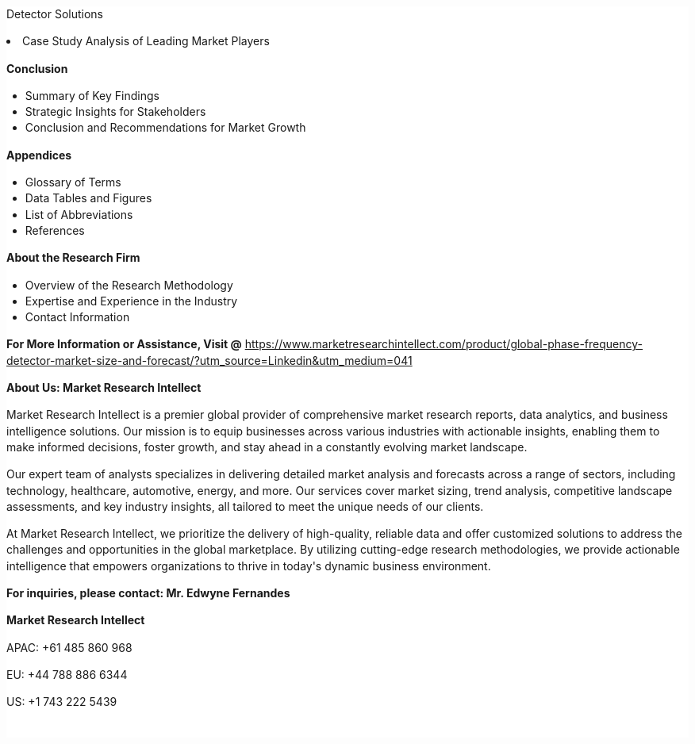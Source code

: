Detector Solutions</li><li>Case Study Analysis of Leading Market Players</li></ul><p><strong>Conclusion</strong></p><ul><li>Summary of Key Findings</li><li>Strategic Insights for Stakeholders</li><li>Conclusion and Recommendations for Market Growth</li></ul><p><strong>Appendices</strong></p><ul><li>Glossary of Terms</li><li>Data Tables and Figures</li><li>List of Abbreviations</li><li>References</li></ul><p><strong>About the Research Firm</strong></p><ul><li>Overview of the Research Methodology</li><li>Expertise and Experience in the Industry</li><li>Contact Information</li></ul></div><div class="article-main__content" data-test-id="publishing-text-block"><p><span class="font-[700]"><strong>For More Information or Assistance, Visit @</strong>&nbsp;<a href="https://www.marketresearchintellect.com/product/global-phase-frequency-detector-market-size-and-forecast/?utm_source=Linkedin&utm_medium=041">https://www.marketresearchintellect.com/product/global-phase-frequency-detector-market-size-and-forecast/?utm_source=Linkedin&utm_medium=041</a></span></p><p><strong>About Us: Market Research Intellect</strong></p><p>Market Research Intellect is a premier global provider of comprehensive market research reports, data analytics, and business intelligence solutions. Our mission is to equip businesses across various industries with actionable insights, enabling them to make informed decisions, foster growth, and stay ahead in a constantly evolving market landscape.</p><p>Our expert team of analysts specializes in delivering detailed market analysis and forecasts across a range of sectors, including technology, healthcare, automotive, energy, and more. Our services cover market sizing, trend analysis, competitive landscape assessments, and key industry insights, all tailored to meet the unique needs of our clients.</p><p>At Market Research Intellect, we prioritize the delivery of high-quality, reliable data and offer customized solutions to address the challenges and opportunities in the global marketplace. By utilizing cutting-edge research methodologies, we provide actionable intelligence that empowers organizations to thrive in today's dynamic business environment.</p><p><strong>For inquiries, please contact: Mr. Edwyne Fernandes</strong></p><p><strong>Market Research Intellect</strong></p><p>APAC: +61 485 860 968</p><p>EU: +44 788 886 6344</p><p>US: +1 743 222 5439</p></div><div class="article-main__content" data-test-id="publishing-text-block">&nbsp;</div>
